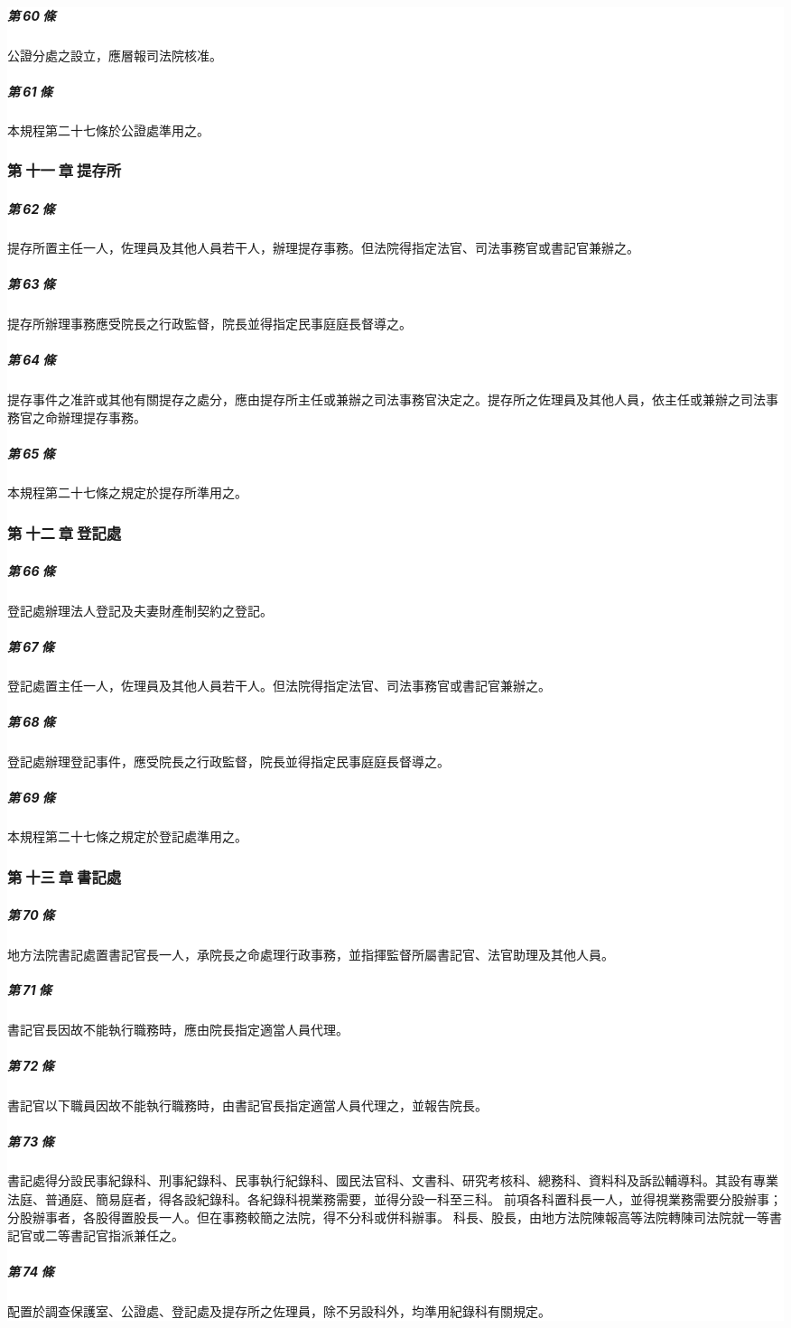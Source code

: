 ##### 第 60 條
公證分處之設立，應層報司法院核准。

##### 第 61 條
本規程第二十七條於公證處準用之。

### 第 十一 章 提存所

##### 第 62 條
提存所置主任一人，佐理員及其他人員若干人，辦理提存事務。但法院得指定法官、司法事務官或書記官兼辦之。

##### 第 63 條
提存所辦理事務應受院長之行政監督，院長並得指定民事庭庭長督導之。

##### 第 64 條
提存事件之准許或其他有關提存之處分，應由提存所主任或兼辦之司法事務官決定之。提存所之佐理員及其他人員，依主任或兼辦之司法事務官之命辦理提存事務。

##### 第 65 條
本規程第二十七條之規定於提存所準用之。

### 第 十二 章 登記處

##### 第 66 條
登記處辦理法人登記及夫妻財產制契約之登記。

##### 第 67 條
登記處置主任一人，佐理員及其他人員若干人。但法院得指定法官、司法事務官或書記官兼辦之。

##### 第 68 條
登記處辦理登記事件，應受院長之行政監督，院長並得指定民事庭庭長督導之。

##### 第 69 條
本規程第二十七條之規定於登記處準用之。

### 第 十三 章 書記處

##### 第 70 條
地方法院書記處置書記官長一人，承院長之命處理行政事務，並指揮監督所屬書記官、法官助理及其他人員。

##### 第 71 條
書記官長因故不能執行職務時，應由院長指定適當人員代理。

##### 第 72 條
書記官以下職員因故不能執行職務時，由書記官長指定適當人員代理之，並報告院長。

##### 第 73 條
書記處得分設民事紀錄科、刑事紀錄科、民事執行紀錄科、國民法官科、文書科、研究考核科、總務科、資料科及訴訟輔導科。其設有專業法庭、普通庭、簡易庭者，得各設紀錄科。各紀錄科視業務需要，並得分設一科至三科。
前項各科置科長一人，並得視業務需要分股辦事；分股辦事者，各股得置股長一人。但在事務較簡之法院，得不分科或併科辦事。
科長、股長，由地方法院陳報高等法院轉陳司法院就一等書記官或二等書記官指派兼任之。

##### 第 74 條
配置於調查保護室、公證處、登記處及提存所之佐理員，除不另設科外，均準用紀錄科有關規定。
